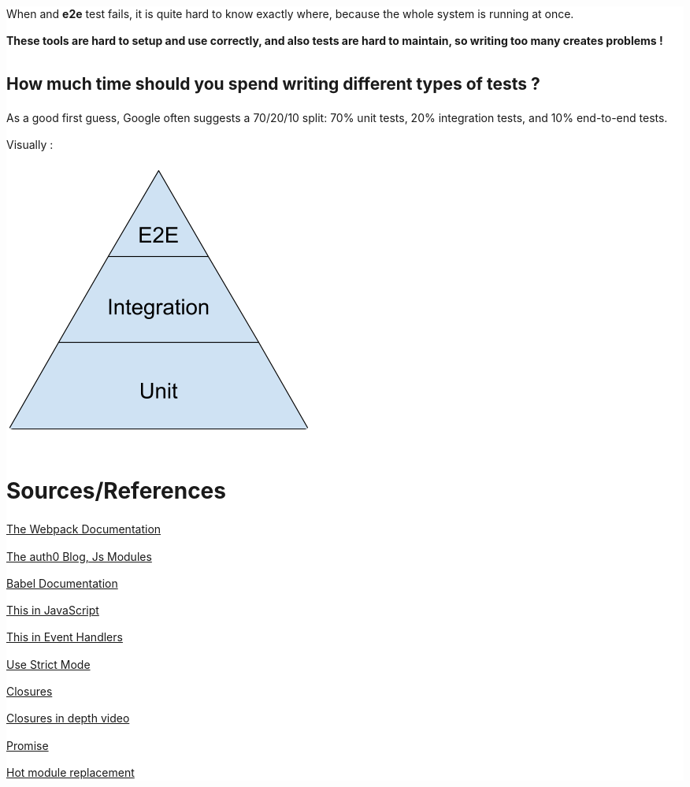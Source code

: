 When and **e2e** test fails, it is quite hard to know exactly where, because the whole system is running at once.

**These tools are hard to setup and use correctly, and also tests are hard to maintain, so writing too
many creates problems !**

## How much time should you spend writing different types of tests ?

As a good first guess, Google often suggests a 70/20/10 split: 70% unit tests, 20% integration tests,
and 10% end-to-end tests.

Visually :

<img src="./res/testing_pyramid.png" />

<h1 id="sources">Sources/References</h1>

[The Webpack Documentation](https://webpack.js.org/concepts/)

[The auth0 Blog, Js Modules](https://auth0.com/blog/javascript-module-systems-showdown/)

[Babel Documentation](https://babeljs.io/docs/en/)

[This in JavaScript](https://flaviocopes.com/javascript-this/)

[This in Event Handlers](https://www.sitepoint.com/javascript-this-event-handlers/)

[Use Strict Mode](https://johnresig.com/blog/ecmascript-5-strict-mode-json-and-more/)

[Closures](https://medium.com/dailyjs/i-never-understood-javascript-closures-9663703368e8)

[Closures in depth video](https://www.youtube.com/watch?v=zRZNb4GDOPI)

[Promise](https://javascript.info/promise-basics)

[Hot module replacement](https://medium.com/@rajaraodv/webpack-hot-module-replacement-hmr-e756a726a07)
